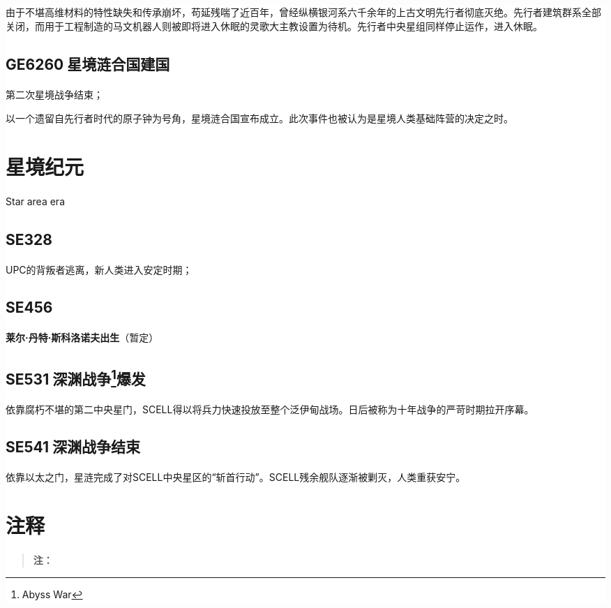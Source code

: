 由于不堪高维材料的特性缺失和传承崩坏，苟延残喘了近百年，曾经纵横银河系六千余年的上古文明先行者彻底灭绝。先行者建筑群系全部关闭，而用于工程制造的马文机器人则被即将进入休眠的灵歌大主教设置为待机。先行者中央星组同样停止运作，进入休眠。



## GE6260 星境涟合国建国

第二次星境战争结束；

以一个遗留自先行者时代的原子钟为号角，星境涟合国宣布成立。此次事件也被认为是星境人类基础阵营的决定之时。





# 星境纪元

Star area era



## SE328

UPC的背叛者逃离，新人类进入安定时期；



## SE456

**莱尔·丹特·斯科洛诺夫出生**（暂定）



## SE531 深渊战争[^3]爆发

依靠腐朽不堪的第二中央星门，SCELL得以将兵力快速投放至整个泛伊甸战场。日后被称为十年战争的严苛时期拉开序幕。



## SE541 深渊战争结束

依靠以太之门，星涟完成了对SCELL中央星区的“斩首行动”。SCELL残余舰队逐渐被剿灭，人类重获安宁。









# 注释



> **注：**
>
> [^1]:Observer
> [^2]:
> [^3]:Abyss War
> [^4]:
